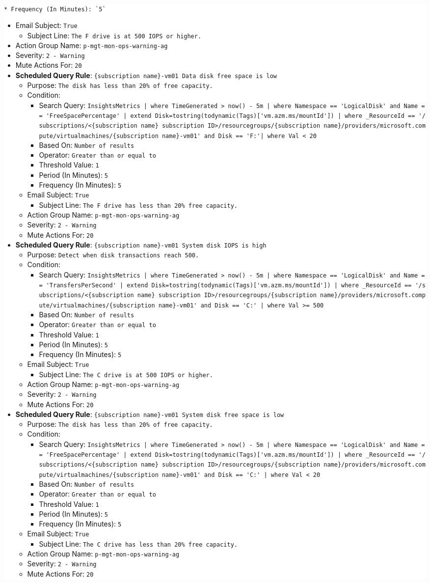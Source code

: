     * Frequency (In Minutes): `5`
  * Email Subject: `True`
    * Subject Line: `The F drive is at 500 IOPS or higher.`
  * Action Group Name: `p-mgt-mon-ops-warning-ag`
  * Severity: `2 - Warning`
  * Mute Actions For: `20`
* **Scheduled Query Rule**: `{subscription name}-vm01 Data disk free space is low`
  * Purpose: `The disk has less than 20% of free capacity.`
  * Condition:
    * Search Query: `InsightsMetrics | where TimeGenerated > now() - 5m | where Namespace == 'LogicalDisk' and Name == 'FreeSpacePercentage' | extend Disk=tostring(todynamic(Tags)['vm.azm.ms/mountId']) | where _ResourceId == '/subscriptions/<{subscription name} subscription ID>/resourcegroups/{subscription name}/providers/microsoft.compute/virtualmachines/{subscription name}-vm01' and Disk == 'F:'| where Val < 20`
    * Based On: `Number of results`
    * Operator: `Greater than or equal to`
    * Threshold Value: `1`
    * Period (In Minutes): `5`
    * Frequency (In Minutes): `5`
  * Email Subject: `True`
    * Subject Line: `The F drive has less than 20% free capacity.`
  * Action Group Name: `p-mgt-mon-ops-warning-ag`
  * Severity: `2 - Warning`
  * Mute Actions For: `20`
* **Scheduled Query Rule**: `{subscription name}-vm01 System disk IOPS is high`
  * Purpose: `Detect when disk transactions reach 500.`
  * Condition:
    * Search Query: `InsightsMetrics | where TimeGenerated > now() - 5m | where Namespace == 'LogicalDisk' and Name == 'TransfersPerSecond' | extend Disk=tostring(todynamic(Tags)['vm.azm.ms/mountId']) | where _ResourceId == '/subscriptions/<{subscription name} subscription ID>/resourcegroups/{subscription name}/providers/microsoft.compute/virtualmachines/{subscription name}-vm01' and Disk == 'C:' | where Val >= 500`
    * Based On: `Number of results`
    * Operator: `Greater than or equal to`
    * Threshold Value: `1`
    * Period (In Minutes): `5`
    * Frequency (In Minutes): `5`
  * Email Subject: `True`
    * Subject Line: `The C drive is at 500 IOPS or higher.`
  * Action Group Name: `p-mgt-mon-ops-warning-ag`
  * Severity: `2 - Warning`
  * Mute Actions For: `20`
* **Scheduled Query Rule**: `{subscription name}-vm01 System disk free space is low`
  * Purpose: `The disk has less than 20% of free capacity.`
  * Condition:
    * Search Query: `InsightsMetrics | where TimeGenerated > now() - 5m | where Namespace == 'LogicalDisk' and Name == 'FreeSpacePercentage' | extend Disk=tostring(todynamic(Tags)['vm.azm.ms/mountId']) | where _ResourceId == '/subscriptions/<{subscription name} subscription ID>/resourcegroups/{subscription name}/providers/microsoft.compute/virtualmachines/{subscription name}-vm01' and Disk == 'C:' | where Val < 20`
    * Based On: `Number of results`
    * Operator: `Greater than or equal to`
    * Threshold Value: `1`
    * Period (In Minutes): `5`
    * Frequency (In Minutes): `5`
  * Email Subject: `True`
    * Subject Line: `The C drive has less than 20% free capacity.`
  * Action Group Name: `p-mgt-mon-ops-warning-ag`
  * Severity: `2 - Warning`
  * Mute Actions For: `20`
